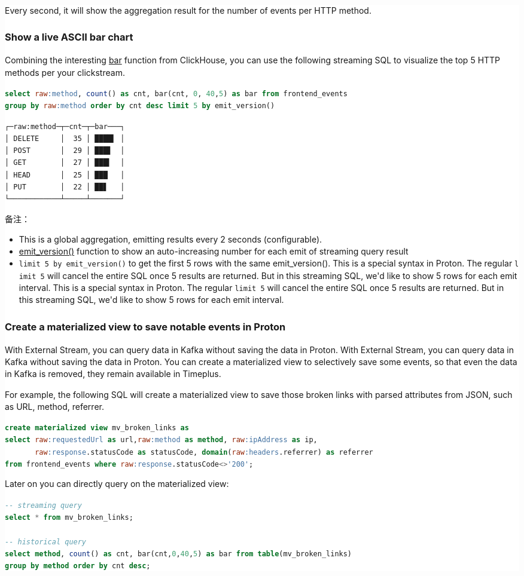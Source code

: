 Every second, it will show the aggregation result for the number of events per HTTP method.

### Show a live ASCII bar chart

Combining the interesting [bar](https://clickhouse.com/docs/en/sql-reference/functions/other-functions#bar) function from ClickHouse, you can use the following streaming SQL to visualize the top 5 HTTP methods per your clickstream.

```sql
select raw:method, count() as cnt, bar(cnt, 0, 40,5) as bar from frontend_events
group by raw:method order by cnt desc limit 5 by emit_version()
```

```
┌─raw:method─┬─cnt─┬─bar───┐
│ DELETE     │  35 │ ████▍ │
│ POST       │  29 │ ███▋  │
│ GET        │  27 │ ███▍  │
│ HEAD       │  25 │ ███   │
│ PUT        │  22 │ ██▋   │
└────────────┴─────┴───────┘
```

备注：

* This is a global aggregation, emitting results every 2 seconds (configurable).
* [emit_version()](functions_for_streaming#emit_version) function to show an auto-increasing number for each emit of streaming query result
* `limit 5 by emit_version()` to get the first 5 rows with the same emit_version(). This is a special syntax in Proton. The regular `limit 5` will cancel the entire SQL once 5 results are returned. But in this streaming SQL, we'd like to show 5 rows for each emit interval. This is a special syntax in Proton. The regular `limit 5` will cancel the entire SQL once 5 results are returned. But in this streaming SQL, we'd like to show 5 rows for each emit interval.

### Create a materialized view to save notable events in Proton

With External Stream, you can query data in Kafka without saving the data in Proton. With External Stream, you can query data in Kafka without saving the data in Proton. You can create a materialized view to selectively save some events, so that even the data in Kafka is removed, they remain available in Timeplus.

For example, the following SQL will create a materialized view to save those broken links with parsed attributes from JSON, such as URL, method, referrer.

```sql
create materialized view mv_broken_links as
select raw:requestedUrl as url,raw:method as method, raw:ipAddress as ip, 
       raw:response.statusCode as statusCode, domain(raw:headers.referrer) as referrer
from frontend_events where raw:response.statusCode<>'200';
```

Later on you can directly query on the materialized view:

```sql
-- streaming query
select * from mv_broken_links;

-- historical query
select method, count() as cnt, bar(cnt,0,40,5) as bar from table(mv_broken_links) 
group by method order by cnt desc;
```
